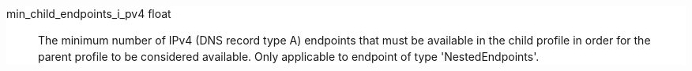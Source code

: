 <a data-swiftype-name="resource-property" data-swiftype-type="text" href="#min_child_endpoints_i_pv4_python" style="color: inherit; text-decoration: inherit;">min_<wbr>child_<wbr>endpoints_<wbr>i_<wbr>pv4</a>
</span>
        <span class="property-indicator"></span>
        <span class="property-type">float</span>
    </dt>
    <dd>The minimum number of IPv4 (DNS record type A) endpoints that must be available in the child profile in order for the parent profile to be considered available. Only applicable to endpoint of type 'NestedEndpoints'.</dd><dt class="property-optional"
            title="Optional">
        <span id="min_child_endpoints_i_pv6_python">
